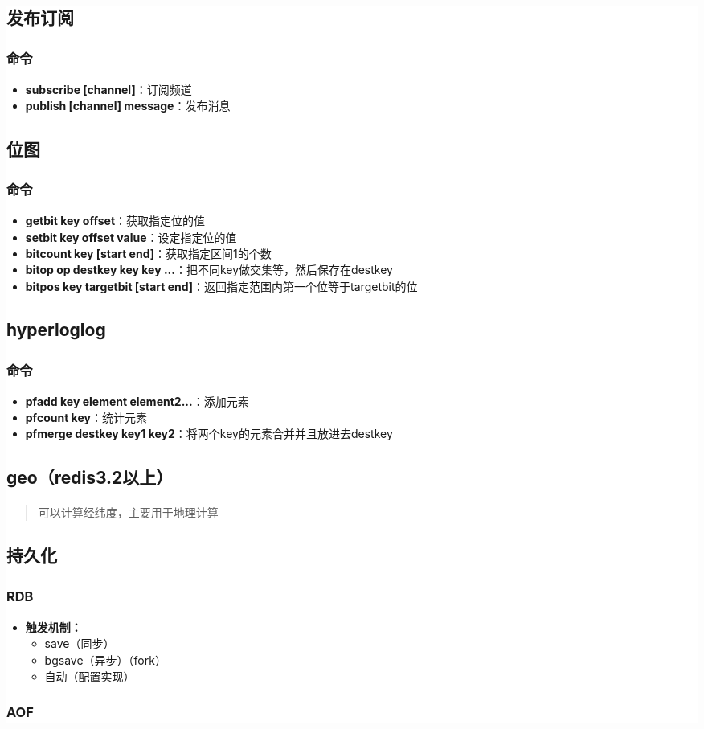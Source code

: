 



## 发布订阅

### 命令

- **subscribe [channel]**：订阅频道
- **publish [channel] message**：发布消息



## 位图

### 命令

- **getbit key offset**：获取指定位的值
- **setbit key offset value**：设定指定位的值
- **bitcount key [start end]**：获取指定区间1的个数
- **bitop  op destkey key key ...**：把不同key做交集等，然后保存在destkey
- **bitpos key targetbit [start end]**：返回指定范围内第一个位等于targetbit的位



## hyperloglog

### 命令

- **pfadd key element element2...**：添加元素
- **pfcount key**：统计元素
- **pfmerge destkey key1 key2**：将两个key的元素合并并且放进去destkey



## geo（redis3.2以上）

>可以计算经纬度，主要用于地理计算





## 持久化

### RDB

- **触发机制：**
  - save（同步）
  - bgsave（异步）（fork）
  - 自动（配置实现）



### AOF
